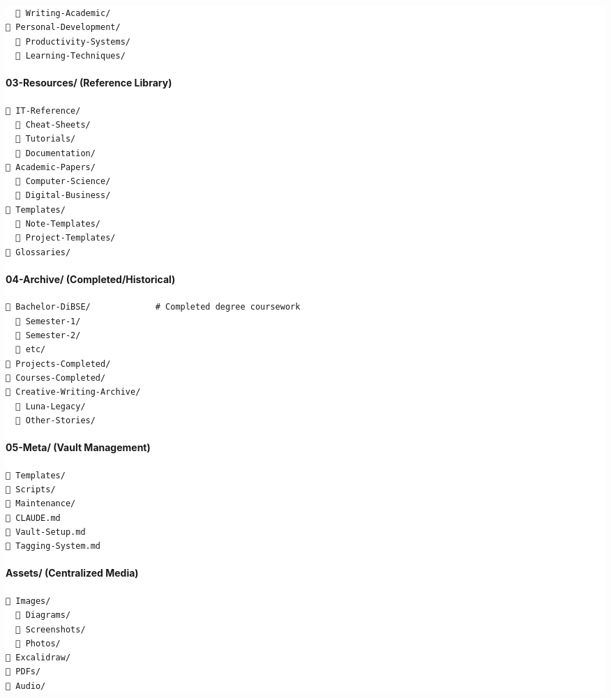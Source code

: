 ```
  📁 Writing-Academic/
📁 Personal-Development/
  📁 Productivity-Systems/
  📁 Learning-Techniques/
```

#### 03-Resources/ (Reference Library)
```
📁 IT-Reference/
  📁 Cheat-Sheets/
  📁 Tutorials/
  📁 Documentation/
📁 Academic-Papers/
  📁 Computer-Science/
  📁 Digital-Business/
📁 Templates/
  📁 Note-Templates/
  📁 Project-Templates/
📁 Glossaries/
```

#### 04-Archive/ (Completed/Historical)
```
📁 Bachelor-DiBSE/             # Completed degree coursework
  📁 Semester-1/
  📁 Semester-2/
  📁 etc/
📁 Projects-Completed/
📁 Courses-Completed/
📁 Creative-Writing-Archive/
  📁 Luna-Legacy/
  📁 Other-Stories/
```

#### 05-Meta/ (Vault Management)
```
📁 Templates/
📁 Scripts/
📁 Maintenance/
📄 CLAUDE.md
📄 Vault-Setup.md
📄 Tagging-System.md
```

#### Assets/ (Centralized Media)
```
📁 Images/
  📁 Diagrams/
  📁 Screenshots/
  📁 Photos/
📁 Excalidraw/
📁 PDFs/
📁 Audio/
```
